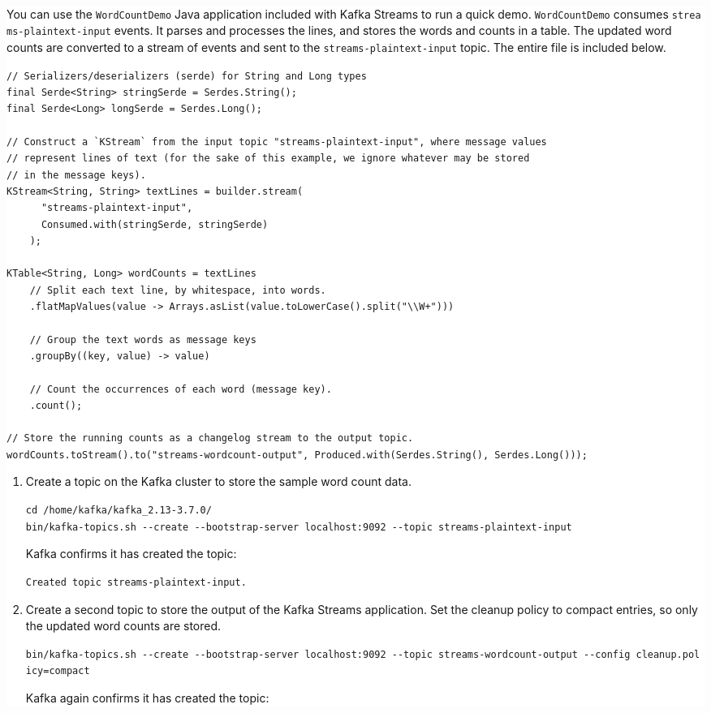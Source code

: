 You can use the `WordCountDemo` Java application included with Kafka Streams to run a quick demo. `WordCountDemo` consumes `streams-plaintext-input` events. It parses and processes the lines, and stores the words and counts in a table. The updated word counts are converted to a stream of events and sent to the `streams-plaintext-input` topic. The entire file is included below.

```file {title="WordCountDemo.java" lang="java"}
// Serializers/deserializers (serde) for String and Long types
final Serde<String> stringSerde = Serdes.String();
final Serde<Long> longSerde = Serdes.Long();

// Construct a `KStream` from the input topic "streams-plaintext-input", where message values
// represent lines of text (for the sake of this example, we ignore whatever may be stored
// in the message keys).
KStream<String, String> textLines = builder.stream(
      "streams-plaintext-input",
      Consumed.with(stringSerde, stringSerde)
    );

KTable<String, Long> wordCounts = textLines
    // Split each text line, by whitespace, into words.
    .flatMapValues(value -> Arrays.asList(value.toLowerCase().split("\\W+")))

    // Group the text words as message keys
    .groupBy((key, value) -> value)

    // Count the occurrences of each word (message key).
    .count();

// Store the running counts as a changelog stream to the output topic.
wordCounts.toStream().to("streams-wordcount-output", Produced.with(Serdes.String(), Serdes.Long()));
```

1.  Create a topic on the Kafka cluster to store the sample word count data.

    ```command
    cd /home/kafka/kafka_2.13-3.7.0/
    bin/kafka-topics.sh --create --bootstrap-server localhost:9092 --topic streams-plaintext-input
    ```

    Kafka confirms it has created the topic:

    ```output
    Created topic streams-plaintext-input.
    ```

1.  Create a second topic to store the output of the Kafka Streams application. Set the cleanup policy to compact entries, so only the updated word counts are stored.

    ```command
    bin/kafka-topics.sh --create --bootstrap-server localhost:9092 --topic streams-wordcount-output --config cleanup.policy=compact
    ```

    Kafka again confirms it has created the topic:
